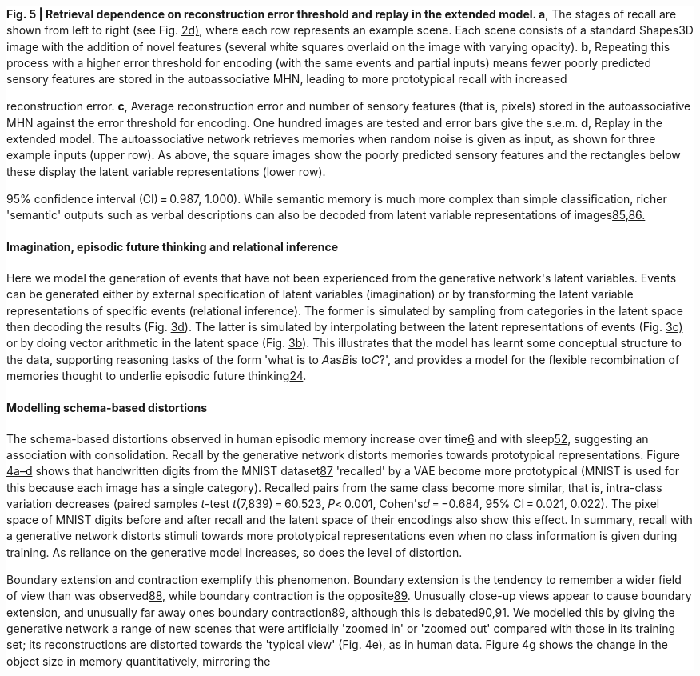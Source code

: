 <span id="page-6-0"></span>**Fig. 5 | Retrieval dependence on reconstruction error threshold and replay in the extended model. a**, The stages of recall are shown from left to right (see Fig. [2d\)](#page-3-0), where each row represents an example scene. Each scene consists of a standard Shapes3D image with the addition of novel features (several white squares overlaid on the image with varying opacity). **b**, Repeating this process with a higher error threshold for encoding (with the same events and partial inputs) means fewer poorly predicted sensory features are stored in the autoassociative MHN, leading to more prototypical recall with increased

reconstruction error. **c**, Average reconstruction error and number of sensory features (that is, pixels) stored in the autoassociative MHN against the error threshold for encoding. One hundred images are tested and error bars give the s.e.m. **d**, Replay in the extended model. The autoassociative network retrieves memories when random noise is given as input, as shown for three example inputs (upper row). As above, the square images show the poorly predicted sensory features and the rectangles below these display the latent variable representations (lower row).

95% confidence interval (CI) = 0.987, 1.000). While semantic memory is much more complex than simple classification, richer 'semantic' outputs such as verbal descriptions can also be decoded from latent variable representations of images[85,](#page-15-26)[86.](#page-15-27)

#### Imagination, episodic future thinking and relational inference

Here we model the generation of events that have not been experienced from the generative network's latent variables. Events can be generated either by external specification of latent variables (imagination) or by transforming the latent variable representations of specific events (relational inference). The former is simulated by sampling from categories in the latent space then decoding the results (Fig. [3d](#page-4-0)). The latter is simulated by interpolating between the latent representations of events (Fig. [3c\)](#page-4-0) or by doing vector arithmetic in the latent space (Fig. [3b](#page-4-0)). This illustrates that the model has learnt some conceptual structure to the data, supporting reasoning tasks of the form 'what is to *A*as*B*is to*C*?', and provides a model for the flexible recombination of memories thought to underlie episodic future thinking[24](#page-14-18).

#### Modelling schema-based distortions

The schema-based distortions observed in human episodic memory increase over time[6](#page-13-3) and with sleep[52](#page-14-36), suggesting an association with consolidation. Recall by the generative network distorts memories towards prototypical representations. Figure [4a–d](#page-5-0) shows that handwritten digits from the MNIST dataset[87](#page-15-28) 'recalled' by a VAE become more prototypical (MNIST is used for this because each image has a single category). Recalled pairs from the same class become more similar, that is, intra-class variation decreases (paired samples *t*-test *t*(7,839) = 60.523, *P*< 0.001, Cohen's*d* = −0.684, 95% CI = 0.021, 0.022). The pixel space of MNIST digits before and after recall and the latent space of their encodings also show this effect. In summary, recall with a generative network distorts stimuli towards more prototypical representations even when no class information is given during training. As reliance on the generative model increases, so does the level of distortion.

Boundary extension and contraction exemplify this phenomenon. Boundary extension is the tendency to remember a wider field of view than was observed[88,](#page-15-29) while boundary contraction is the opposite[89](#page-15-30). Unusually close-up views appear to cause boundary extension, and unusually far away ones boundary contraction[89,](#page-15-30) although this is debated[90](#page-15-31)[,91](#page-15-32). We modelled this by giving the generative network a range of new scenes that were artificially 'zoomed in' or 'zoomed out' compared with those in its training set; its reconstructions are distorted towards the 'typical view' (Fig. [4e\)](#page-5-0), as in human data. Figure [4g](#page-5-0) shows the change in the object size in memory quantitatively, mirroring the
